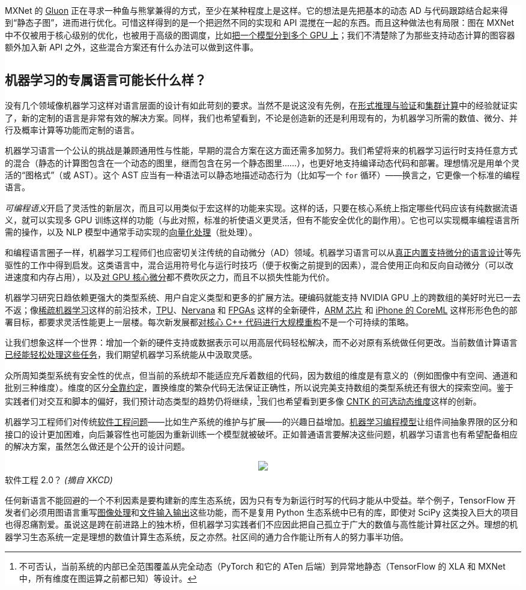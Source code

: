 MXNet 的 [Gluon](https://mxnet.incubator.apache.org/api/python/docs/api/#gluon-related-modules) 正在寻求一种鱼与熊掌兼得的方式，至少在某种程度上是这样。它的想法是先把基本的动态 AD 与代码跟踪结合起来得到“静态子图”，进而进行优化。可惜这样得到的是一个把迥然不同的实现和 API 混搅在一起的东西。而且这种做法也有局限：图在 MXNet 中不仅被用于核心级别的优化，也被用于高级的图调度，比如[把一个模型分到多个 GPU 上](https://mxnet.apache.org/api/faq/multi_device)；我们不清楚除了为那些支持动态计算的图容器额外加入新 API 之外，这些混合方案还有什么办法可以做到这件事。

## 机器学习的专属语言可能长什么样？

没有几个领域像机器学习这样对语言层面的设计有如此苛刻的要求。当然不是说这没有先例，在[形式推理与验证](https://coq.inria.fr/)和[集群计算](https://chapel-lang.org/)中的经验就证实了，新的定制的语言是非常有效的解决方案。同样，我们也希望看到，不论是创造新的还是利用现有的，为机器学习所需的数值、微分、并行及概率计算等功能而定制的语言。

机器学习语言一个公认的挑战是兼顾通用性与性能，早期的混合方案在这方面还需多加努力。我们希望将来的机器学习运行时支持任意方式的混合（静态的计算图包含在一个动态的图里，继而包含在另一个静态图里……），也更好地支持编译动态代码和部署。理想情况是用单个灵活的“图格式”（或 AST）。这个 AST 应当有一种语法可以静态地描述动态行为（比如写一个 `for` 循环）——换言之，它更像一个标准的编程语言。

*可编程语义*开启了灵活性的新层次，而且可以用类似于宏这样的功能来实现。这样的话，只要在核心系统上指定哪些代码应该有纯数据流语义，就可以实现多 GPU 训练这样的功能（与此对照，标准的祈使语义更灵活，但有不能安全优化的副作用）。它也可以实现概率编程语言所需的操作，以及 NLP 模型中通常手动实现的[向量化处理](https://www.cs.cmu.edu/~guyb/papers/Ble90.pdf)（批处理）。

和编程语言圈子一样，机器学习工程师们也应密切关注传统的自动微分（AD）领域。机器学习语言可以从[真正内置支持微分的语言设计](https://arxiv.org/pdf/1611.03416.pdf)等先驱性的工作中得到启发。这类语言中，混合运用符号化与运行时技巧（便于权衡之前提到的因素），混合使用正向和反向自动微分（可以改进速度和内存占用），以及[对 GPU 核心微分](http://mikeinnes.github.io/2017/08/24/cudanative.html)都不费吹灰之力，而且不以损失性能为代价。

机器学习研究日趋依赖更强大的类型系统、用户自定义类型和更多的扩展方法。硬编码就能支持 NVIDIA GPU 上的跨数组的美好时光已一去不返；像[稀疏机器学习](https://people.eecs.berkeley.edu/~elghaoui/Pubs/cidu2011_final.pdf)这样的前沿技术，[TPU](https://cloud.google.com/tpu/)、[Nervana](https://www.intelnervana.com/) 和 [FPGAs](https://www.forbes.com/sites/moorinsights/2017/08/28/microsoft-fpga-wins-versus-google-tpus-for-ai/#118733643904) 这样的全新硬件，[ARM 芯片](http://www.wired.co.uk/article/google-raspberry-pi-ai) 和 [iPhone 的 CoreML](https://developer.apple.com/documentation/coreml) 这样形形色色的部署目标，都要求灵活性能更上一层楼。每次新发展都[对核心 C++ 代码进行大规模重构](https://github.com/tensorflow/tensorflow/pull/5267/files)不是一个可持续的策略。

让我们想象这样一个世界：增加一个新的硬件支持或数据表示可以用高层代码轻松解决，而不必对原有系统做任何更改。当前数值计算语言[已经能轻松处理这些任务](https://arxiv.org/pdf/1604.03410.pdf)，我们期望机器学习系统能从中汲取灵感。

众所周知类型系统有安全性的优点，但当前的系统却不能适应充斥着数组的代码，因为数组的维度是有意义的（例如图像中有空间、通道和批别三种维度）。维度的区分[全靠约定](https://github.com/pytorch/pytorch/issues/1220)，置换维度的繁杂代码无法保证正确性，所以说完美支持数组的类型系统还有很大的探索空间。鉴于实践者们对交互和脚本的偏好，我们预计动态类型的趋势仍将继续，[^types]我们也希望看到更多像 [CNTK 的可选动态维度](https://cntk.ai/pythondocs/sequence.html)这样的创新。

[^types]: 不可否认，当前系统的内部已全范围覆盖从完全动态（PyTorch 和它的 ATen 后端）到异常地静态（TensorFlow 的 XLA 和 MXNet 中，所有维度在图运算之前都已知）等设计。

机器学习工程师们对传统[软件工程问题](https://papers.nips.cc/paper/5656-hidden-technical-debt-in-machine-learning-systems.pdf)——比如生产系统的维护与扩展——的兴趣日益增加。[机器学习编程模型](https://medium.com/@karpathy/software-2-0-a64152b37c35)让组件间抽象界限的区分和接口的设计更加困难，向后兼容性也可能因为重新训练一个模型就被破坏。正如普通语言要解决这些问题，机器学习语言也有希望配备相应的解决方案，虽然怎么做还是个公开的设计问题。

<div style="text-align:center">
<a href="https://xkcd.com/1838/">
<img height="350px" src="https://imgs.xkcd.com/comics/machine_learning_2x.png"/>
</a>
</div>
<div class="desc">
  软件工程 2.0？ <i>(摘自 XKCD)</i>
</div>

任何新语言不能回避的一个不利因素是要构建新的库生态系统，因为只有专为新运行时写的代码才能从中受益。举个例子，TensorFlow 开发者们必须用图语言重写[图像处理](https://www.tensorflow.org/api_guides/python/image)和[文件输入输出](https://www.tensorflow.org/api_docs/python/tf/TextLineReader)这些功能，而不是复用 Python 生态系统中已有的库，即使对 SciPy 这类投入巨大的项目也得忍痛割爱。虽说这是跨在前进路上的独木桥，但机器学习实践者们不应因此把自己孤立于广大的数值与高性能计算社区之外。理想的机器学习生态系统一定是理想的数值计算生态系统，反之亦然。社区间的通力合作能让所有人的努力事半功倍。


[^greenspun]: 引申自 [Philip Greenspun](https://en.wikipedia.org/wiki/Greenspun%27s_tenth_rule)
[^tf]: 本文以 TensorFlow 为例。读者可以自行替换为其它“先定义—后计算”类型的框架，比如 CNTK 或 MXNet。
[^ast]: TensorFlow 的图本质上是一种基于数据流的抽象语法树（AST）。
[^chris]: 一个有趣的佐证是，Google Brain 正加大力度雇用编程语言专家，比如 [Chris Lattner](https://techcrunch.com/2017/08/14/swift-creator-chris-lattner-joins-google-brain-after-tesla-autopilot-stint/)。